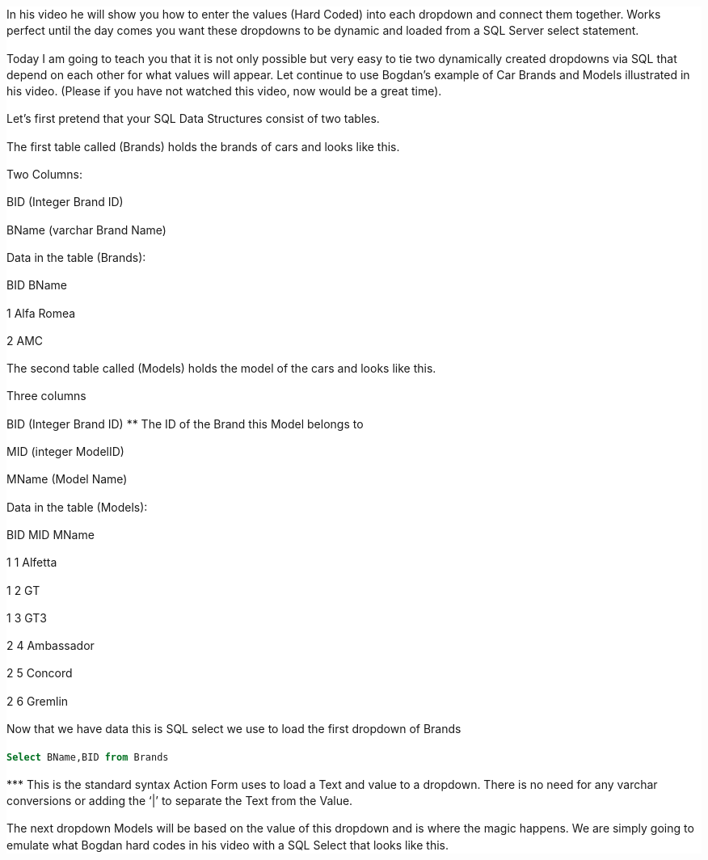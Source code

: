 In his video he will show you how to enter the values (Hard Coded) into each dropdown and connect them together. Works perfect until the day comes you want these dropdowns to be dynamic and loaded from a SQL Server select statement.

Today I am going to teach you that it is not only possible but very easy to tie two dynamically created dropdowns via SQL that depend on each other for what values will appear. Let continue to use Bogdan’s example of Car Brands and Models illustrated in his video.  (Please if you have not watched this video, now would be a great time).

Let’s first pretend that your SQL Data Structures consist of two tables.

The first table called (Brands) holds the brands of cars and looks like this.

Two Columns:

BID  (Integer Brand ID)

BName (varchar Brand Name)

Data in the table (Brands):

BID         BName

1             Alfa Romea

2             AMC

The second table called (Models) holds the model of the cars and looks like this.

Three columns

BID (Integer Brand ID) ** The ID of the Brand this Model belongs to

MID (integer ModelID)

MName (Model Name)

Data in the table (Models):

BID         MID       MName

1              1              Alfetta

1              2              GT

1              3              GT3

2              4              Ambassador

2              5              Concord

2              6              Gremlin

Now that we have data this is SQL select we use to load the first dropdown of Brands

```sql
Select BName,BID from Brands
```

*** This is the standard syntax Action Form uses to load a Text and value to a dropdown. There is no need for any varchar conversions or adding the ‘|’ to separate the Text from the Value.

The next dropdown Models will be based on the value of this dropdown and is where the magic happens. We are simply going to emulate what Bogdan hard codes in his video with a SQL Select that looks like this.
